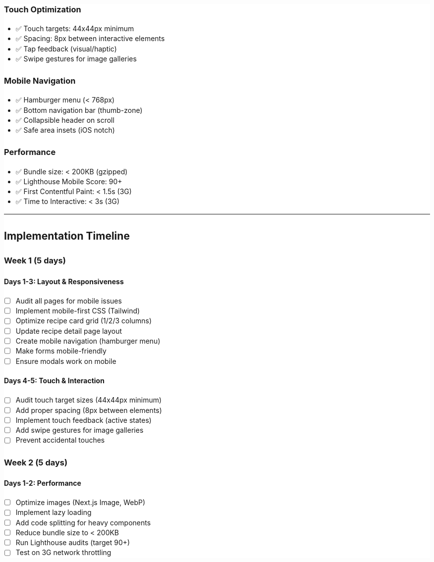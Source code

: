 ### Touch Optimization
- ✅ Touch targets: 44x44px minimum
- ✅ Spacing: 8px between interactive elements
- ✅ Tap feedback (visual/haptic)
- ✅ Swipe gestures for image galleries

### Mobile Navigation
- ✅ Hamburger menu (< 768px)
- ✅ Bottom navigation bar (thumb-zone)
- ✅ Collapsible header on scroll
- ✅ Safe area insets (iOS notch)

### Performance
- ✅ Bundle size: < 200KB (gzipped)
- ✅ Lighthouse Mobile Score: 90+
- ✅ First Contentful Paint: < 1.5s (3G)
- ✅ Time to Interactive: < 3s (3G)

---

## Implementation Timeline

### Week 1 (5 days)

#### Days 1-3: Layout & Responsiveness
- [ ] Audit all pages for mobile issues
- [ ] Implement mobile-first CSS (Tailwind)
- [ ] Optimize recipe card grid (1/2/3 columns)
- [ ] Update recipe detail page layout
- [ ] Create mobile navigation (hamburger menu)
- [ ] Make forms mobile-friendly
- [ ] Ensure modals work on mobile

#### Days 4-5: Touch & Interaction
- [ ] Audit touch target sizes (44x44px minimum)
- [ ] Add proper spacing (8px between elements)
- [ ] Implement touch feedback (active states)
- [ ] Add swipe gestures for image galleries
- [ ] Prevent accidental touches

### Week 2 (5 days)

#### Days 1-2: Performance
- [ ] Optimize images (Next.js Image, WebP)
- [ ] Implement lazy loading
- [ ] Add code splitting for heavy components
- [ ] Reduce bundle size to < 200KB
- [ ] Run Lighthouse audits (target 90+)
- [ ] Test on 3G network throttling
